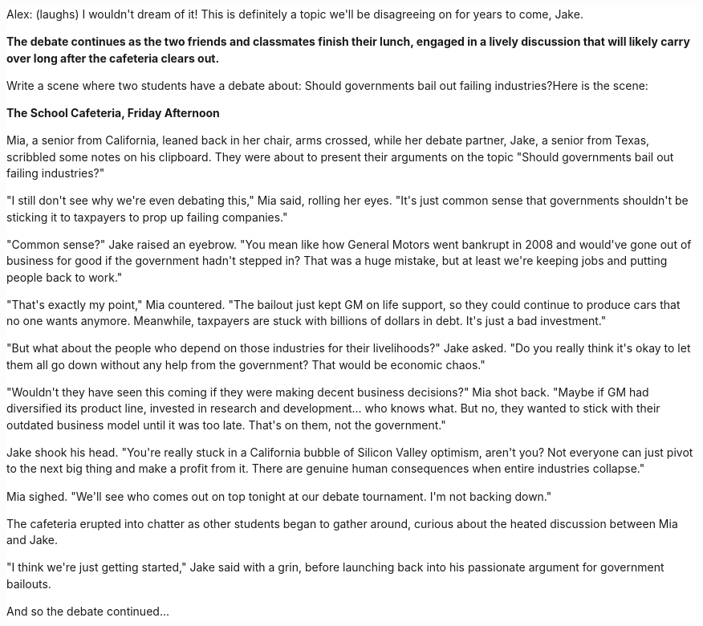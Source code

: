 Alex: (laughs) I wouldn't dream of it! This is definitely a topic we'll be disagreeing on for years to come, Jake.

**The debate continues as the two friends and classmates finish their lunch, engaged in a lively discussion that will likely carry over long after the cafeteria clears out.**
<end>

Write a scene where two students have a debate about: Should governments bail out failing industries?<start>Here is the scene:

**The School Cafeteria, Friday Afternoon**

Mia, a senior from California, leaned back in her chair, arms crossed, while her debate partner, Jake, a senior from Texas, scribbled some notes on his clipboard. They were about to present their arguments on the topic "Should governments bail out failing industries?"

"I still don't see why we're even debating this," Mia said, rolling her eyes. "It's just common sense that governments shouldn't be sticking it to taxpayers to prop up failing companies."

"Common sense?" Jake raised an eyebrow. "You mean like how General Motors went bankrupt in 2008 and would've gone out of business for good if the government hadn't stepped in? That was a huge mistake, but at least we're keeping jobs and putting people back to work."

"That's exactly my point," Mia countered. "The bailout just kept GM on life support, so they could continue to produce cars that no one wants anymore. Meanwhile, taxpayers are stuck with billions of dollars in debt. It's just a bad investment."

"But what about the people who depend on those industries for their livelihoods?" Jake asked. "Do you really think it's okay to let them all go down without any help from the government? That would be economic chaos."

"Wouldn't they have seen this coming if they were making decent business decisions?" Mia shot back. "Maybe if GM had diversified its product line, invested in research and development... who knows what. But no, they wanted to stick with their outdated business model until it was too late. That's on them, not the government."

Jake shook his head. "You're really stuck in a California bubble of Silicon Valley optimism, aren't you? Not everyone can just pivot to the next big thing and make a profit from it. There are genuine human consequences when entire industries collapse."

Mia sighed. "We'll see who comes out on top tonight at our debate tournament. I'm not backing down."

The cafeteria erupted into chatter as other students began to gather around, curious about the heated discussion between Mia and Jake.

"I think we're just getting started," Jake said with a grin, before launching back into his passionate argument for government bailouts.

And so the debate continued...
<end>

